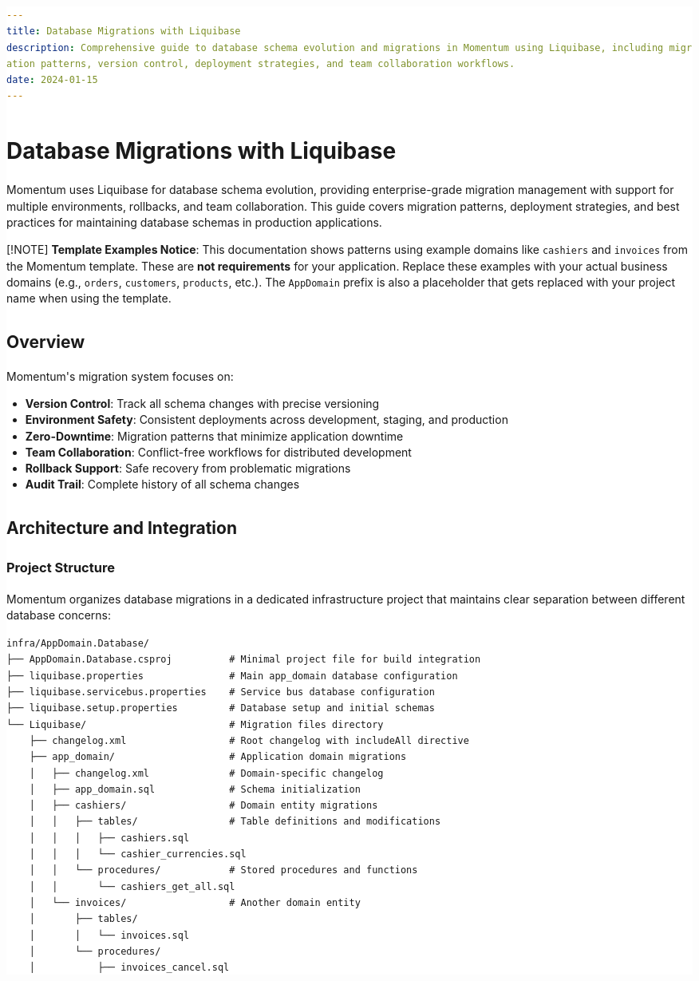 ```yaml
---
title: Database Migrations with Liquibase
description: Comprehensive guide to database schema evolution and migrations in Momentum using Liquibase, including migration patterns, version control, deployment strategies, and team collaboration workflows.
date: 2024-01-15
---
```


# Database Migrations with Liquibase

Momentum uses Liquibase for database schema evolution, providing enterprise-grade migration management with support for multiple environments, rollbacks, and team collaboration. This guide covers migration patterns, deployment strategies, and best practices for maintaining database schemas in production applications.

[!NOTE]
**Template Examples Notice**: This documentation shows patterns using example domains like `cashiers` and `invoices` from the Momentum template. These are **not requirements** for your application. Replace these examples with your actual business domains (e.g., `orders`, `customers`, `products`, etc.). The `AppDomain` prefix is also a placeholder that gets replaced with your project name when using the template.

## Overview

Momentum's migration system focuses on:

-   **Version Control**: Track all schema changes with precise versioning
-   **Environment Safety**: Consistent deployments across development, staging, and production
-   **Zero-Downtime**: Migration patterns that minimize application downtime
-   **Team Collaboration**: Conflict-free workflows for distributed development
-   **Rollback Support**: Safe recovery from problematic migrations
-   **Audit Trail**: Complete history of all schema changes

## Architecture and Integration

### Project Structure

Momentum organizes database migrations in a dedicated infrastructure project that maintains clear separation between different database concerns:

```
infra/AppDomain.Database/
├── AppDomain.Database.csproj          # Minimal project file for build integration
├── liquibase.properties               # Main app_domain database configuration
├── liquibase.servicebus.properties    # Service bus database configuration
├── liquibase.setup.properties         # Database setup and initial schemas
└── Liquibase/                         # Migration files directory
    ├── changelog.xml                  # Root changelog with includeAll directive
    ├── app_domain/                    # Application domain migrations
    │   ├── changelog.xml              # Domain-specific changelog
    │   ├── app_domain.sql             # Schema initialization
    │   ├── cashiers/                  # Domain entity migrations
    │   │   ├── tables/                # Table definitions and modifications
    │   │   │   ├── cashiers.sql
    │   │   │   └── cashier_currencies.sql
    │   │   └── procedures/            # Stored procedures and functions
    │   │       └── cashiers_get_all.sql
    │   └── invoices/                  # Another domain entity
    │       ├── tables/
    │       │   └── invoices.sql
    │       └── procedures/
    │           ├── invoices_cancel.sql
```